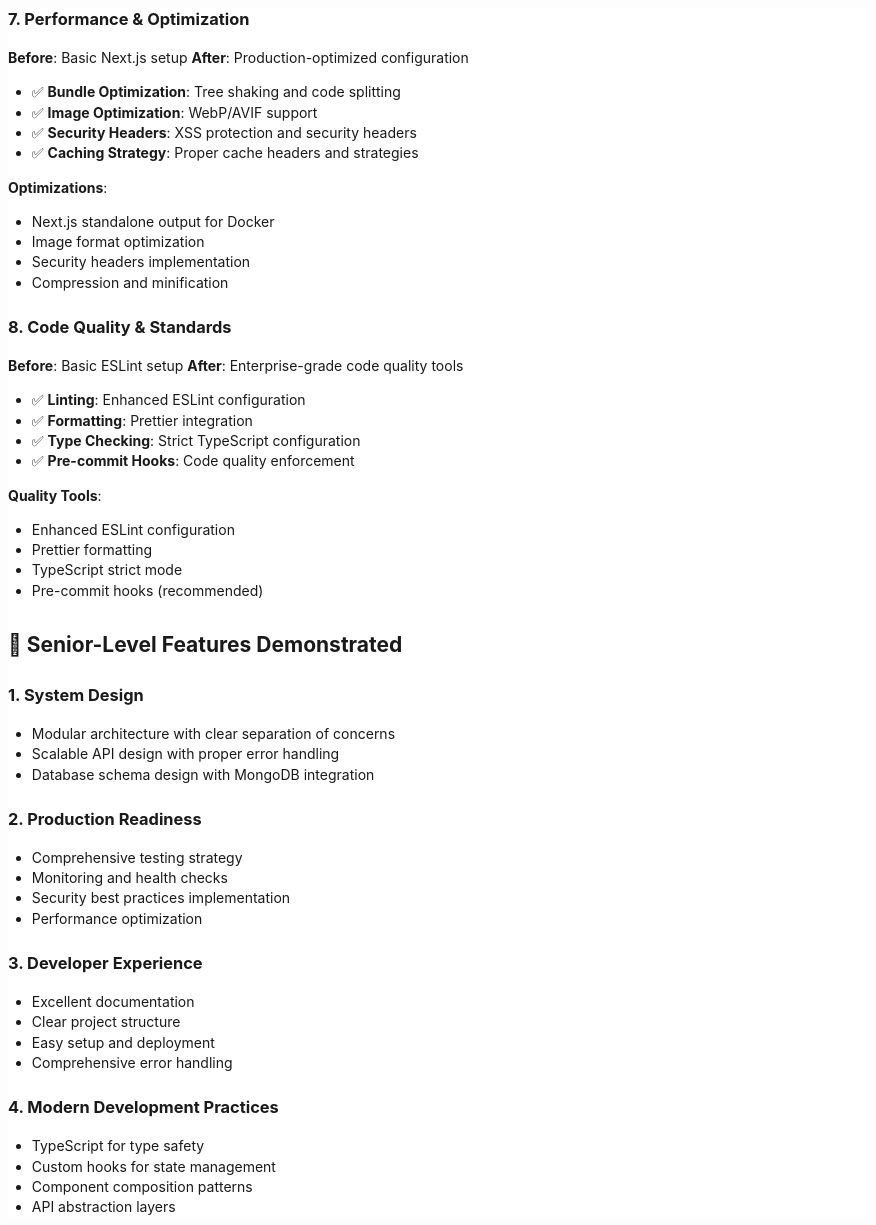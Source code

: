 ### 7. Performance & Optimization

**Before**: Basic Next.js setup
**After**: Production-optimized configuration

- ✅ **Bundle Optimization**: Tree shaking and code splitting
- ✅ **Image Optimization**: WebP/AVIF support
- ✅ **Security Headers**: XSS protection and security headers
- ✅ **Caching Strategy**: Proper cache headers and strategies

**Optimizations**:
- Next.js standalone output for Docker
- Image format optimization
- Security headers implementation
- Compression and minification

### 8. Code Quality & Standards

**Before**: Basic ESLint setup
**After**: Enterprise-grade code quality tools

- ✅ **Linting**: Enhanced ESLint configuration
- ✅ **Formatting**: Prettier integration
- ✅ **Type Checking**: Strict TypeScript configuration
- ✅ **Pre-commit Hooks**: Code quality enforcement

**Quality Tools**:
- Enhanced ESLint configuration
- Prettier formatting
- TypeScript strict mode
- Pre-commit hooks (recommended)

## 🚀 Senior-Level Features Demonstrated

### 1. **System Design**
- Modular architecture with clear separation of concerns
- Scalable API design with proper error handling
- Database schema design with MongoDB integration

### 2. **Production Readiness**
- Comprehensive testing strategy
- Monitoring and health checks
- Security best practices implementation
- Performance optimization

### 3. **Developer Experience**
- Excellent documentation
- Clear project structure
- Easy setup and deployment
- Comprehensive error handling

### 4. **Modern Development Practices**
- TypeScript for type safety
- Custom hooks for state management
- Component composition patterns
- API abstraction layers
